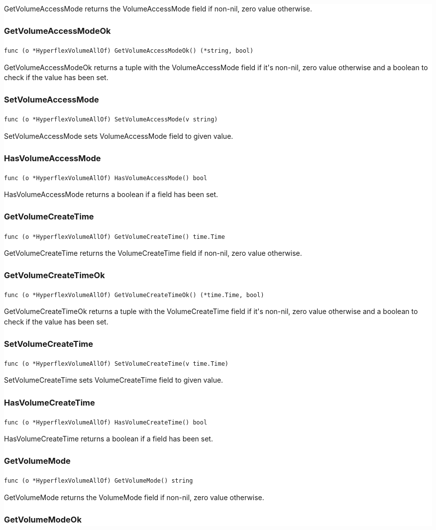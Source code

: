GetVolumeAccessMode returns the VolumeAccessMode field if non-nil, zero value otherwise.

### GetVolumeAccessModeOk

`func (o *HyperflexVolumeAllOf) GetVolumeAccessModeOk() (*string, bool)`

GetVolumeAccessModeOk returns a tuple with the VolumeAccessMode field if it's non-nil, zero value otherwise
and a boolean to check if the value has been set.

### SetVolumeAccessMode

`func (o *HyperflexVolumeAllOf) SetVolumeAccessMode(v string)`

SetVolumeAccessMode sets VolumeAccessMode field to given value.

### HasVolumeAccessMode

`func (o *HyperflexVolumeAllOf) HasVolumeAccessMode() bool`

HasVolumeAccessMode returns a boolean if a field has been set.

### GetVolumeCreateTime

`func (o *HyperflexVolumeAllOf) GetVolumeCreateTime() time.Time`

GetVolumeCreateTime returns the VolumeCreateTime field if non-nil, zero value otherwise.

### GetVolumeCreateTimeOk

`func (o *HyperflexVolumeAllOf) GetVolumeCreateTimeOk() (*time.Time, bool)`

GetVolumeCreateTimeOk returns a tuple with the VolumeCreateTime field if it's non-nil, zero value otherwise
and a boolean to check if the value has been set.

### SetVolumeCreateTime

`func (o *HyperflexVolumeAllOf) SetVolumeCreateTime(v time.Time)`

SetVolumeCreateTime sets VolumeCreateTime field to given value.

### HasVolumeCreateTime

`func (o *HyperflexVolumeAllOf) HasVolumeCreateTime() bool`

HasVolumeCreateTime returns a boolean if a field has been set.

### GetVolumeMode

`func (o *HyperflexVolumeAllOf) GetVolumeMode() string`

GetVolumeMode returns the VolumeMode field if non-nil, zero value otherwise.

### GetVolumeModeOk
